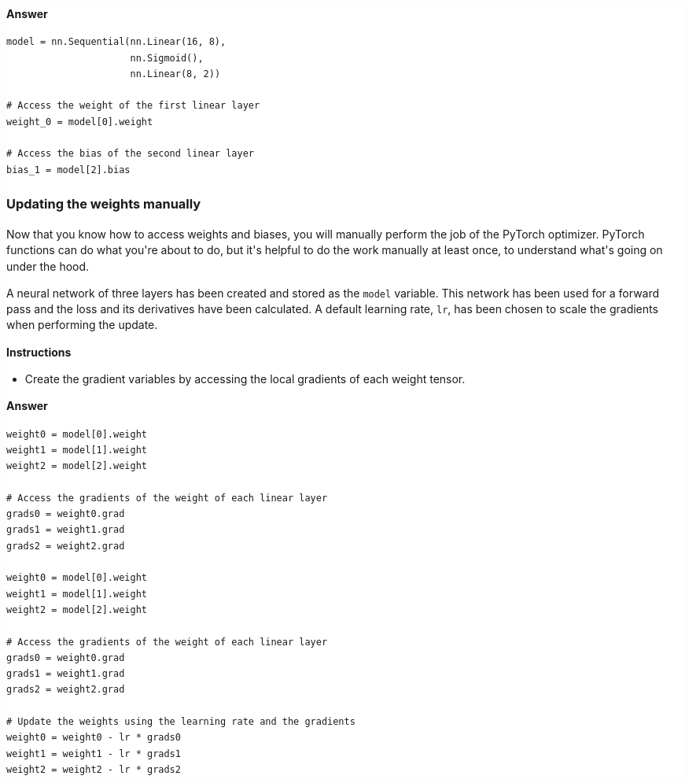 **Answer**

```{python}
model = nn.Sequential(nn.Linear(16, 8),
                      nn.Sigmoid(),
                      nn.Linear(8, 2))

# Access the weight of the first linear layer
weight_0 = model[0].weight

# Access the bias of the second linear layer
bias_1 = model[2].bias
```

### Updating the weights manually

Now that you know how to access weights and biases, you will manually
perform the job of the PyTorch optimizer. PyTorch functions can do what
you're about to do, but it's helpful to do the work manually at least
once, to understand what's going on under the hood.

A neural network of three layers has been created and stored as the
`model` variable. This network has been used for a forward pass and the
loss and its derivatives have been calculated. A default learning rate,
`lr`, has been chosen to scale the gradients when performing the update.

**Instructions**

- Create the gradient variables by accessing the local gradients of each
  weight tensor.

**Answer**

```{python}
weight0 = model[0].weight
weight1 = model[1].weight
weight2 = model[2].weight

# Access the gradients of the weight of each linear layer
grads0 = weight0.grad
grads1 = weight1.grad
grads2 = weight2.grad

weight0 = model[0].weight
weight1 = model[1].weight
weight2 = model[2].weight

# Access the gradients of the weight of each linear layer
grads0 = weight0.grad
grads1 = weight1.grad
grads2 = weight2.grad

# Update the weights using the learning rate and the gradients
weight0 = weight0 - lr * grads0
weight1 = weight1 - lr * grads1
weight2 = weight2 - lr * grads2
```
